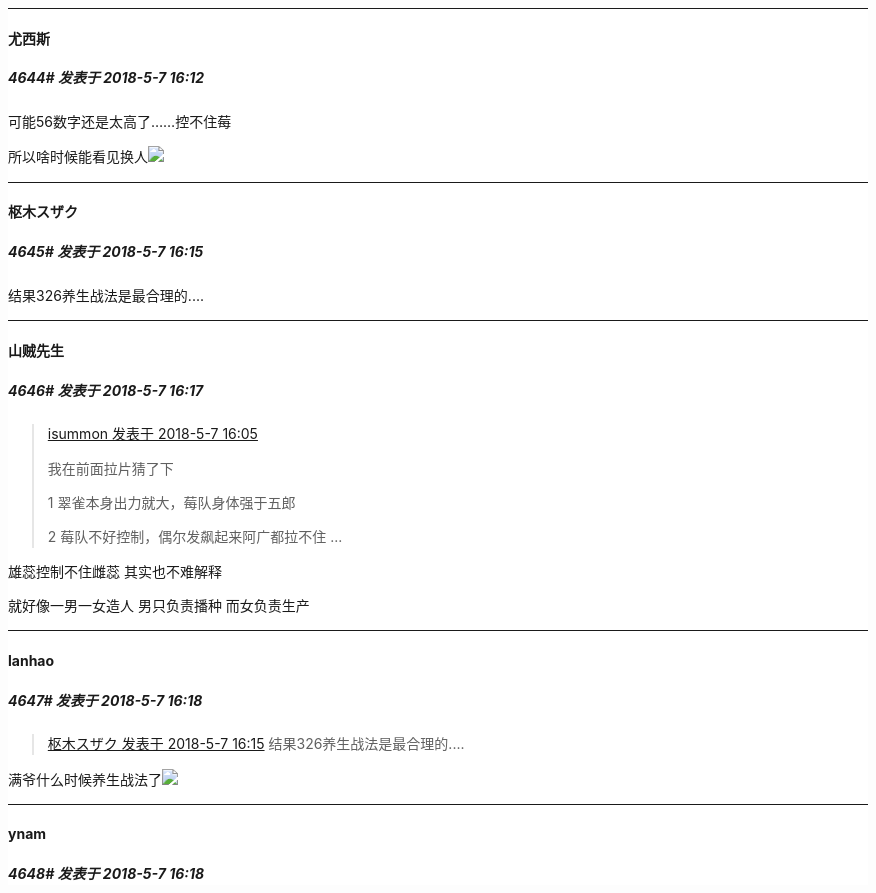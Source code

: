 
-----

####  尤西斯  
##### 4644#       发表于 2018-5-7 16:12


可能56数字还是太高了……控不住莓


所以啥时候能看见换人<img src="https://static.saraba1st.com/image/smiley/face2017/069.png" referrerpolicy="no-referrer">


-----

####  枢木スザク  
##### 4645#       发表于 2018-5-7 16:15


结果326养生战法是最合理的....


-----

####  山贼先生  
##### 4646#       发表于 2018-5-7 16:17


<blockquote><a href="httphttps://bbs.saraba1st.com/2b/forum.php?mod=redirect&amp;goto=findpost&amp;pid=39510053&amp;ptid=1646735" target="_blank">isummon 发表于 2018-5-7 16:05</a>

我在前面拉片猜了下 

1 翠雀本身出力就大，莓队身体强于五郎

2 莓队不好控制，偶尔发飙起来阿广都拉不住 ...</blockquote>
雄蕊控制不住雌蕊 其实也不难解释


就好像一男一女造人 男只负责播种 而女负责生产


-----

####  lanhao  
##### 4647#       发表于 2018-5-7 16:18


<blockquote><a href="httphttps://bbs.saraba1st.com/2b/forum.php?mod=redirect&amp;goto=findpost&amp;pid=39510160&amp;ptid=1646735" target="_blank">枢木スザク 发表于 2018-5-7 16:15</a>
结果326养生战法是最合理的....</blockquote>
满爷什么时候养生战法了<img src="https://static.saraba1st.com/image/smiley/face2017/125.png" referrerpolicy="no-referrer">


-----

####  ynam  
##### 4648#       发表于 2018-5-7 16:18
